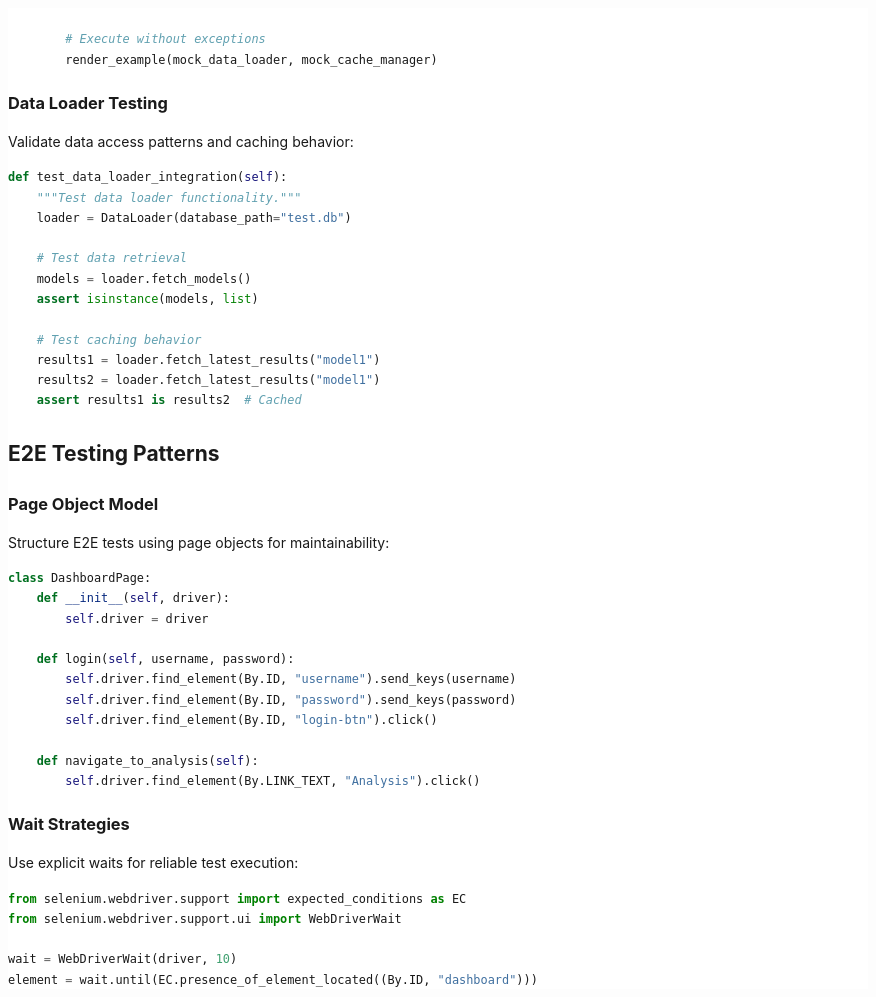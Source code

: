 ```python

        # Execute without exceptions
        render_example(mock_data_loader, mock_cache_manager)
```

### Data Loader Testing

Validate data access patterns and caching behavior:

```python
def test_data_loader_integration(self):
    """Test data loader functionality."""
    loader = DataLoader(database_path="test.db")

    # Test data retrieval
    models = loader.fetch_models()
    assert isinstance(models, list)

    # Test caching behavior
    results1 = loader.fetch_latest_results("model1")
    results2 = loader.fetch_latest_results("model1")
    assert results1 is results2  # Cached
```

## E2E Testing Patterns

### Page Object Model

Structure E2E tests using page objects for maintainability:

```python
class DashboardPage:
    def __init__(self, driver):
        self.driver = driver

    def login(self, username, password):
        self.driver.find_element(By.ID, "username").send_keys(username)
        self.driver.find_element(By.ID, "password").send_keys(password)
        self.driver.find_element(By.ID, "login-btn").click()

    def navigate_to_analysis(self):
        self.driver.find_element(By.LINK_TEXT, "Analysis").click()
```

### Wait Strategies

Use explicit waits for reliable test execution:

```python
from selenium.webdriver.support import expected_conditions as EC
from selenium.webdriver.support.ui import WebDriverWait

wait = WebDriverWait(driver, 10)
element = wait.until(EC.presence_of_element_located((By.ID, "dashboard")))
```
